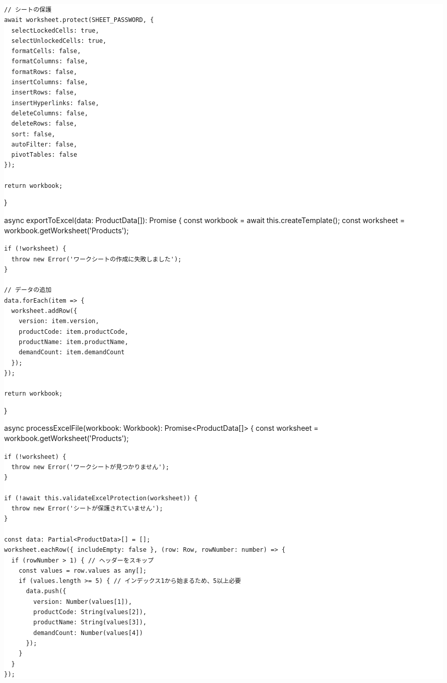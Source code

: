     // シートの保護
    await worksheet.protect(SHEET_PASSWORD, {
      selectLockedCells: true,
      selectUnlockedCells: true,
      formatCells: false,
      formatColumns: false,
      formatRows: false,
      insertColumns: false,
      insertRows: false,
      insertHyperlinks: false,
      deleteColumns: false,
      deleteRows: false,
      sort: false,
      autoFilter: false,
      pivotTables: false
    });

    return workbook;
  }

  async exportToExcel(data: ProductData[]): Promise<Workbook> {
    const workbook = await this.createTemplate();
    const worksheet = workbook.getWorksheet('Products');

    if (!worksheet) {
      throw new Error('ワークシートの作成に失敗しました');
    }

    // データの追加
    data.forEach(item => {
      worksheet.addRow({
        version: item.version,
        productCode: item.productCode,
        productName: item.productName,
        demandCount: item.demandCount
      });
    });

    return workbook;
  }

  async processExcelFile(workbook: Workbook): Promise<ProductData[]> {
    const worksheet = workbook.getWorksheet('Products');

    if (!worksheet) {
      throw new Error('ワークシートが見つかりません');
    }

    if (!await this.validateExcelProtection(worksheet)) {
      throw new Error('シートが保護されていません');
    }

    const data: Partial<ProductData>[] = [];
    worksheet.eachRow({ includeEmpty: false }, (row: Row, rowNumber: number) => {
      if (rowNumber > 1) { // ヘッダーをスキップ
        const values = row.values as any[];
        if (values.length >= 5) { // インデックス1から始まるため、5以上必要
          data.push({
            version: Number(values[1]),
            productCode: String(values[2]),
            productName: String(values[3]),
            demandCount: Number(values[4])
          });
        }
      }
    });
